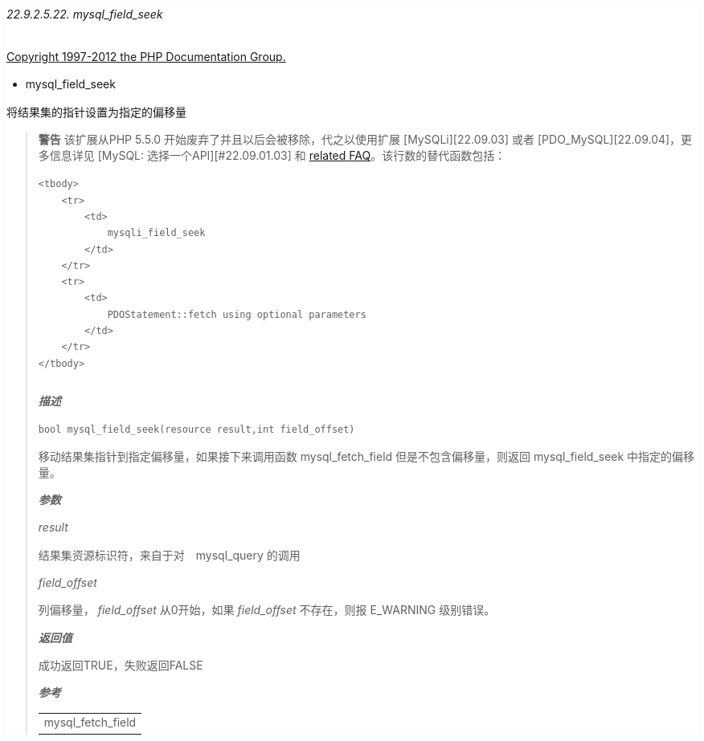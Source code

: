###### 22.9.2.5.22. mysql_field_seek

<a href="#3407">Copyright 1997-2012 the PHP Documentation Group.</a>

* mysql_field_seek

将结果集的指针设置为指定的偏移量

>**警告**
>该扩展从PHP 5.5.0 开始废弃了并且以后会被移除，代之以使用扩展 [MySQLi][22.09.03] 或者 [PDO_MySQL][22.09.04]，更多信息详见 [MySQL: 选择一个API][#22.09.01.03] 和 [related FAQ](http://cn2.php.net/manual-lookup.php?pattern=faq.databases.mysql.deprecated&lang=en&scope=404quickref)。该行数的替代函数包括：    
><table border="0" summary="Simple list">
    <tbody>
        <tr>
            <td>
				mysqli_field_seek
            </td>
        </tr>
		<tr>
            <td>
				PDOStatement::fetch using optional parameters
            </td>
        </tr>
    </tbody>
</table>

***描述***

`bool mysql_field_seek(resource result,int field_offset)`

移动结果集指针到指定偏移量，如果接下来调用函数 mysql_fetch_field 但是不包含偏移量，则返回 mysql_field_seek 中指定的偏移量。

***参数***

*result*

结果集资源标识符，来自于对　mysql_query 的调用

*field_offset*

列偏移量， *field_offset* 从0开始，如果 *field_offset* 不存在，则报 E_WARNING 级别错误。

***返回值***

成功返回TRUE，失败返回FALSE

***参考***

<table border="0">
    <tbody>
        <tr>
            <td>
				mysql_fetch_field
            </td>
        </tr>
    </tbody>
</table>
